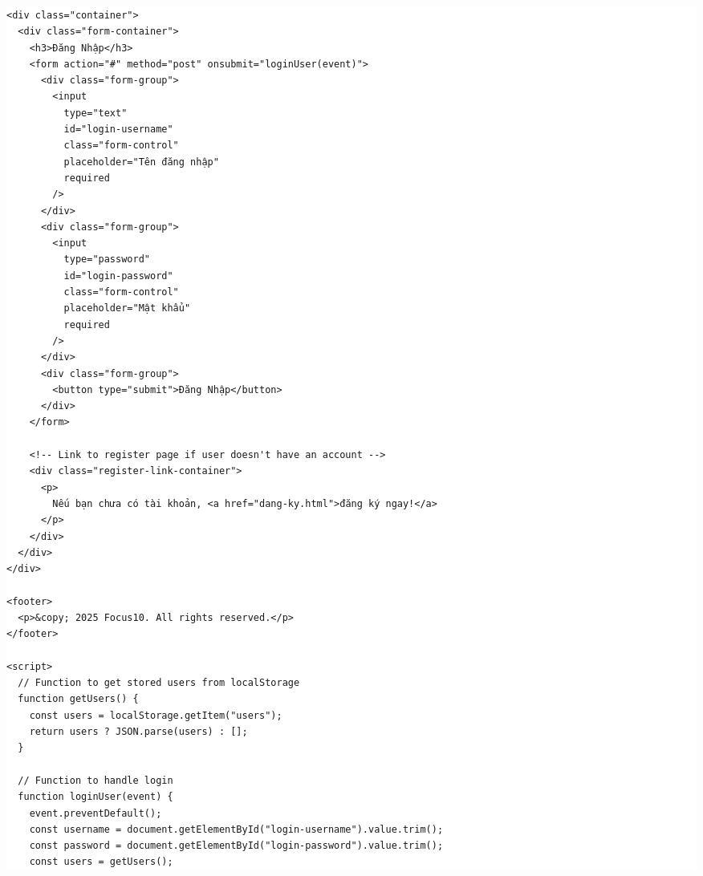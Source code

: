     <div class="container">
      <div class="form-container">
        <h3>Đăng Nhập</h3>
        <form action="#" method="post" onsubmit="loginUser(event)">
          <div class="form-group">
            <input
              type="text"
              id="login-username"
              class="form-control"
              placeholder="Tên đăng nhập"
              required
            />
          </div>
          <div class="form-group">
            <input
              type="password"
              id="login-password"
              class="form-control"
              placeholder="Mật khẩu"
              required
            />
          </div>
          <div class="form-group">
            <button type="submit">Đăng Nhập</button>
          </div>
        </form>

        <!-- Link to register page if user doesn't have an account -->
        <div class="register-link-container">
          <p>
            Nếu bạn chưa có tài khoản, <a href="dang-ky.html">đăng ký ngay!</a>
          </p>
        </div>
      </div>
    </div>

    <footer>
      <p>&copy; 2025 Focus10. All rights reserved.</p>
    </footer>

    <script>
      // Function to get stored users from localStorage
      function getUsers() {
        const users = localStorage.getItem("users");
        return users ? JSON.parse(users) : [];
      }

      // Function to handle login
      function loginUser(event) {
        event.preventDefault();
        const username = document.getElementById("login-username").value.trim();
        const password = document.getElementById("login-password").value.trim();
        const users = getUsers();
